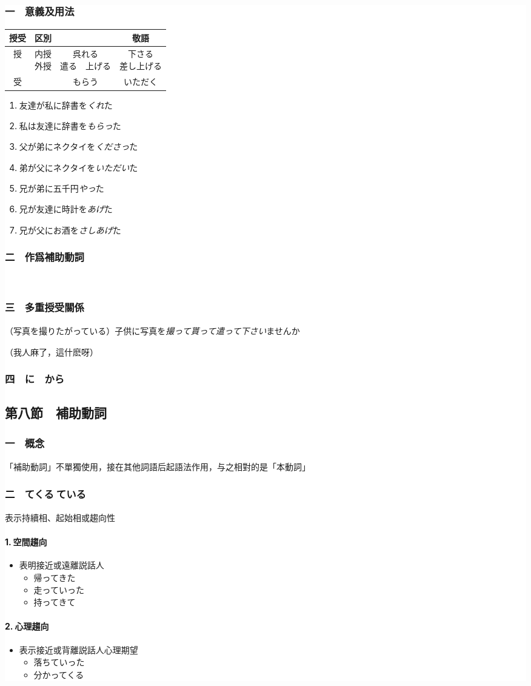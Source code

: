### 一　意義及用法

| 授受  |     区別     |                        |         敬語         |
| :---: | :----------: | :--------------------: | :------------------: |
|  授   | 内授<br>外授 | 呉れる<br>遣る　上げる | 下さる<br>差し上げる |
|  受   |              |         もらう         |       いただく       |




1. 友達が私に辞書を*くれ*た

2. 私は友達に辞書を*もらっ*た

3. 父が弟にネクタイを*くださっ*た

4. 弟が父にネクタイを*いただい*た

5. 兄が弟に五千円*やっ*た

6. 兄が友達に時計を*あげ*た

7. 兄が父にお酒を*さしあげ*た

### 二　作爲補助動詞

　
### 三　多重授受關係

（写真を撮りたがっている）子供に写真を*撮って貰って遣って下さい*ませんか


（我人麻了，這什麽呀）

### 四　に　から

## 第八節　補助動詞

### 一　概念

「補助動詞」不單獨使用，接在其他詞語后起語法作用，与之相對的是「本動詞」

### 二　てくる ている

表示持續相、起始相或趨向性

#### 1. 空間趨向

- 表明接近或遠離説話人
  - 帰ってきた
  - 走っていった
  - 持ってきて

#### 2. 心理趨向

- 表示接近或背離説話人心理期望
  - 落ちていった
  - 分かってくる

